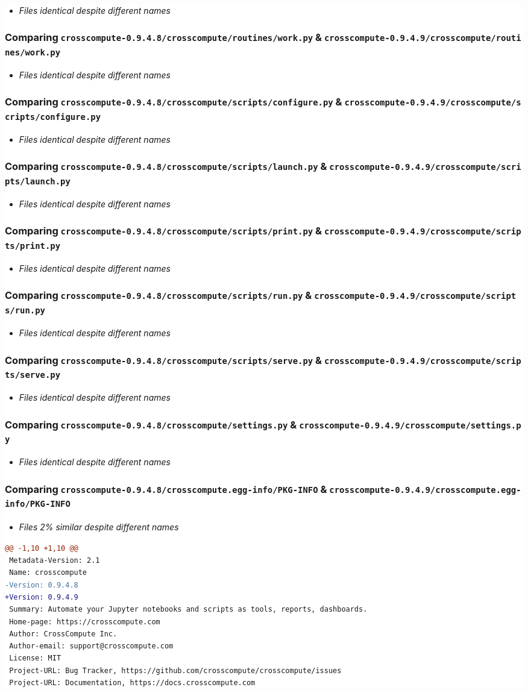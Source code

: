  * *Files identical despite different names*

### Comparing `crosscompute-0.9.4.8/crosscompute/routines/work.py` & `crosscompute-0.9.4.9/crosscompute/routines/work.py`

 * *Files identical despite different names*

### Comparing `crosscompute-0.9.4.8/crosscompute/scripts/configure.py` & `crosscompute-0.9.4.9/crosscompute/scripts/configure.py`

 * *Files identical despite different names*

### Comparing `crosscompute-0.9.4.8/crosscompute/scripts/launch.py` & `crosscompute-0.9.4.9/crosscompute/scripts/launch.py`

 * *Files identical despite different names*

### Comparing `crosscompute-0.9.4.8/crosscompute/scripts/print.py` & `crosscompute-0.9.4.9/crosscompute/scripts/print.py`

 * *Files identical despite different names*

### Comparing `crosscompute-0.9.4.8/crosscompute/scripts/run.py` & `crosscompute-0.9.4.9/crosscompute/scripts/run.py`

 * *Files identical despite different names*

### Comparing `crosscompute-0.9.4.8/crosscompute/scripts/serve.py` & `crosscompute-0.9.4.9/crosscompute/scripts/serve.py`

 * *Files identical despite different names*

### Comparing `crosscompute-0.9.4.8/crosscompute/settings.py` & `crosscompute-0.9.4.9/crosscompute/settings.py`

 * *Files identical despite different names*

### Comparing `crosscompute-0.9.4.8/crosscompute.egg-info/PKG-INFO` & `crosscompute-0.9.4.9/crosscompute.egg-info/PKG-INFO`

 * *Files 2% similar despite different names*

```diff
@@ -1,10 +1,10 @@
 Metadata-Version: 2.1
 Name: crosscompute
-Version: 0.9.4.8
+Version: 0.9.4.9
 Summary: Automate your Jupyter notebooks and scripts as tools, reports, dashboards.
 Home-page: https://crosscompute.com
 Author: CrossCompute Inc.
 Author-email: support@crosscompute.com
 License: MIT
 Project-URL: Bug Tracker, https://github.com/crosscompute/crosscompute/issues
 Project-URL: Documentation, https://docs.crosscompute.com
```
